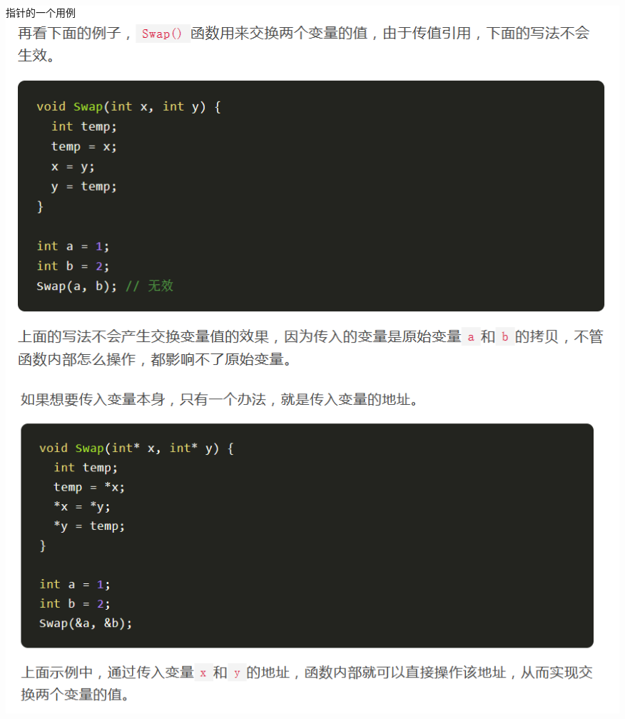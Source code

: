 指针的一个用例
![](../images/C语言基础知识收集/239CA9DEC49B2FCF0F3BAE809438E0CB.png)
![](../images/C语言基础知识收集/E3BE36359B509E0CF60C5D8758C0A092.png)